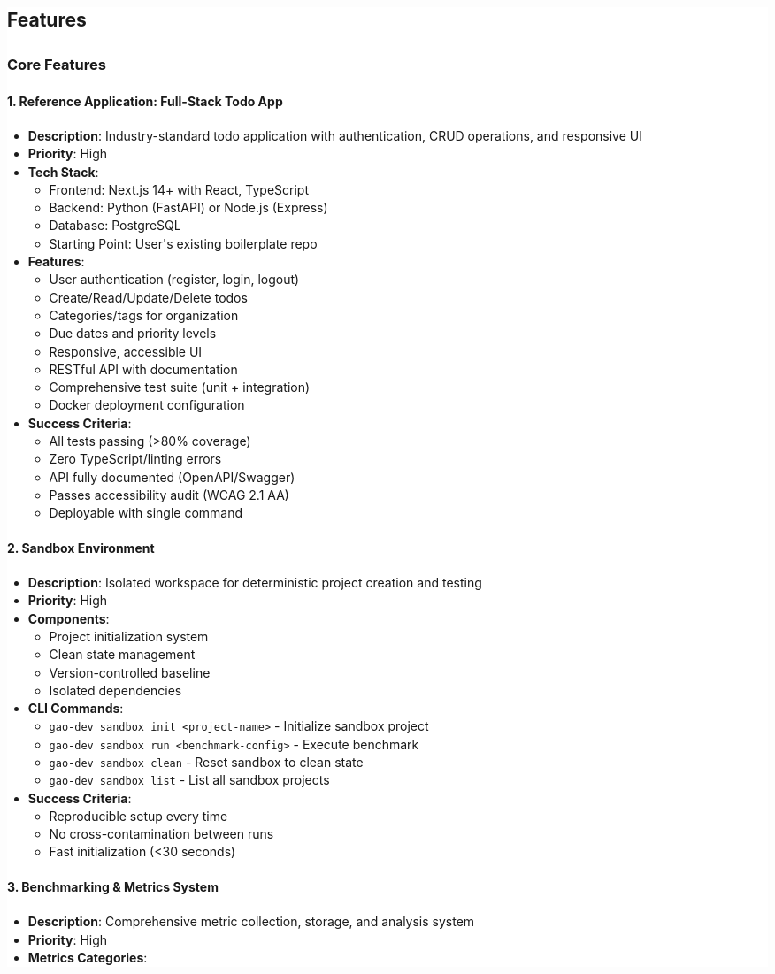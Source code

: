 
## Features

### Core Features

#### 1. **Reference Application: Full-Stack Todo App**
   - **Description**: Industry-standard todo application with authentication, CRUD operations, and responsive UI
   - **Priority**: High
   - **Tech Stack**:
     - Frontend: Next.js 14+ with React, TypeScript
     - Backend: Python (FastAPI) or Node.js (Express)
     - Database: PostgreSQL
     - Starting Point: User's existing boilerplate repo
   - **Features**:
     - User authentication (register, login, logout)
     - Create/Read/Update/Delete todos
     - Categories/tags for organization
     - Due dates and priority levels
     - Responsive, accessible UI
     - RESTful API with documentation
     - Comprehensive test suite (unit + integration)
     - Docker deployment configuration
   - **Success Criteria**:
     - All tests passing (>80% coverage)
     - Zero TypeScript/linting errors
     - API fully documented (OpenAPI/Swagger)
     - Passes accessibility audit (WCAG 2.1 AA)
     - Deployable with single command

#### 2. **Sandbox Environment**
   - **Description**: Isolated workspace for deterministic project creation and testing
   - **Priority**: High
   - **Components**:
     - Project initialization system
     - Clean state management
     - Version-controlled baseline
     - Isolated dependencies
   - **CLI Commands**:
     - `gao-dev sandbox init <project-name>` - Initialize sandbox project
     - `gao-dev sandbox run <benchmark-config>` - Execute benchmark
     - `gao-dev sandbox clean` - Reset sandbox to clean state
     - `gao-dev sandbox list` - List all sandbox projects
   - **Success Criteria**:
     - Reproducible setup every time
     - No cross-contamination between runs
     - Fast initialization (<30 seconds)

#### 3. **Benchmarking & Metrics System**
   - **Description**: Comprehensive metric collection, storage, and analysis system
   - **Priority**: High
   - **Metrics Categories**:
